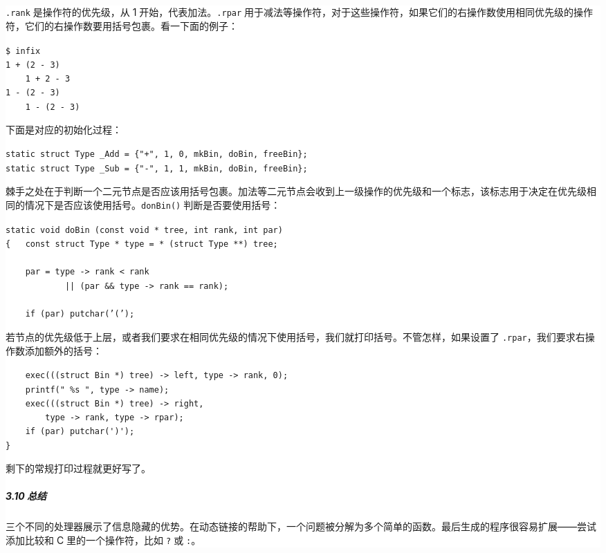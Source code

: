 `.rank` 是操作符的优先级，从 1 开始，代表加法。`.rpar` 用于减法等操作符，对于这些操作符，如果它们的右操作数使用相同优先级的操作符，它们的右操作数要用括号包裹。看一下面的例子：

```
$ infix
1 + (2 - 3)
    1 + 2 - 3
1 - (2 - 3)
    1 - (2 - 3)
```

下面是对应的初始化过程：

```
static struct Type _Add = {"+", 1, 0, mkBin, doBin, freeBin};
static struct Type _Sub = {"-", 1, 1, mkBin, doBin, freeBin};
```

棘手之处在于判断一个二元节点是否应该用括号包裹。加法等二元节点会收到上一级操作的优先级和一个标志，该标志用于决定在优先级相同的情况下是否应该使用括号。`donBin()` 判断是否要使用括号：

```
static void doBin (const void * tree, int rank, int par)
{   const struct Type * type = * (struct Type **) tree;

    par = type -> rank < rank 
            || (par && type -> rank == rank);
    
    if (par) putchar(’(’);
```

若节点的优先级低于上层，或者我们要求在相同优先级的情况下使用括号，我们就打印括号。不管怎样，如果设置了 `.rpar`，我们要求右操作数添加额外的括号：

```
    exec(((struct Bin *) tree) -> left, type -> rank, 0);
    printf(" %s ", type -> name);
    exec(((struct Bin *) tree) -> right,
        type -> rank, type -> rpar);
    if (par) putchar(')');
}
```

剩下的常规打印过程就更好写了。

##### <a name="3.10">3.10 总结 </a>

三个不同的处理器展示了信息隐藏的优势。在动态链接的帮助下，一个问题被分解为多个简单的函数。最后生成的程序很容易扩展——尝试添加比较和 C 里的一个操作符，比如 `?` 或 `:`。